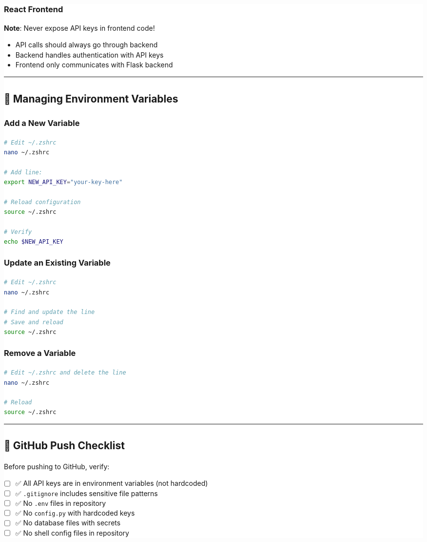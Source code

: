 ### React Frontend
**Note**: Never expose API keys in frontend code!
- API calls should always go through backend
- Backend handles authentication with API keys
- Frontend only communicates with Flask backend

---

## 🔧 Managing Environment Variables

### Add a New Variable
```bash
# Edit ~/.zshrc
nano ~/.zshrc

# Add line:
export NEW_API_KEY="your-key-here"

# Reload configuration
source ~/.zshrc

# Verify
echo $NEW_API_KEY
```

### Update an Existing Variable
```bash
# Edit ~/.zshrc
nano ~/.zshrc

# Find and update the line
# Save and reload
source ~/.zshrc
```

### Remove a Variable
```bash
# Edit ~/.zshrc and delete the line
nano ~/.zshrc

# Reload
source ~/.zshrc
```

---

## 🎯 GitHub Push Checklist

Before pushing to GitHub, verify:

- [ ] ✅ All API keys are in environment variables (not hardcoded)
- [ ] ✅ `.gitignore` includes sensitive file patterns
- [ ] ✅ No `.env` files in repository
- [ ] ✅ No `config.py` with hardcoded keys
- [ ] ✅ No database files with secrets
- [ ] ✅ No shell config files in repository
